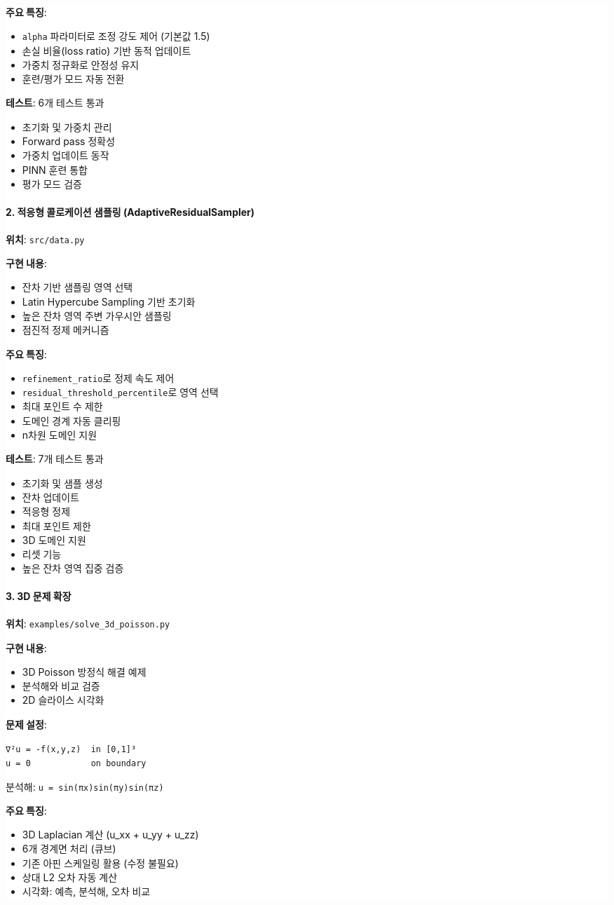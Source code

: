 **주요 특징**:
- `alpha` 파라미터로 조정 강도 제어 (기본값 1.5)
- 손실 비율(loss ratio) 기반 동적 업데이트
- 가중치 정규화로 안정성 유지
- 훈련/평가 모드 자동 전환

**테스트**: 6개 테스트 통과
- 초기화 및 가중치 관리
- Forward pass 정확성
- 가중치 업데이트 동작
- PINN 훈련 통합
- 평가 모드 검증

#### 2. 적응형 콜로케이션 샘플링 (AdaptiveResidualSampler)
**위치**: `src/data.py`

**구현 내용**:
- 잔차 기반 샘플링 영역 선택
- Latin Hypercube Sampling 기반 초기화
- 높은 잔차 영역 주변 가우시안 샘플링
- 점진적 정제 메커니즘

**주요 특징**:
- `refinement_ratio`로 정제 속도 제어
- `residual_threshold_percentile`로 영역 선택
- 최대 포인트 수 제한
- 도메인 경계 자동 클리핑
- n차원 도메인 지원

**테스트**: 7개 테스트 통과
- 초기화 및 샘플 생성
- 잔차 업데이트
- 적응형 정제
- 최대 포인트 제한
- 3D 도메인 지원
- 리셋 기능
- 높은 잔차 영역 집중 검증

#### 3. 3D 문제 확장
**위치**: `examples/solve_3d_poisson.py`

**구현 내용**:
- 3D Poisson 방정식 해결 예제
- 분석해와 비교 검증
- 2D 슬라이스 시각화

**문제 설정**:
```
∇²u = -f(x,y,z)  in [0,1]³
u = 0            on boundary
```
분석해: `u = sin(πx)sin(πy)sin(πz)`

**주요 특징**:
- 3D Laplacian 계산 (u_xx + u_yy + u_zz)
- 6개 경계면 처리 (큐브)
- 기존 아핀 스케일링 활용 (수정 불필요)
- 상대 L2 오차 자동 계산
- 시각화: 예측, 분석해, 오차 비교
